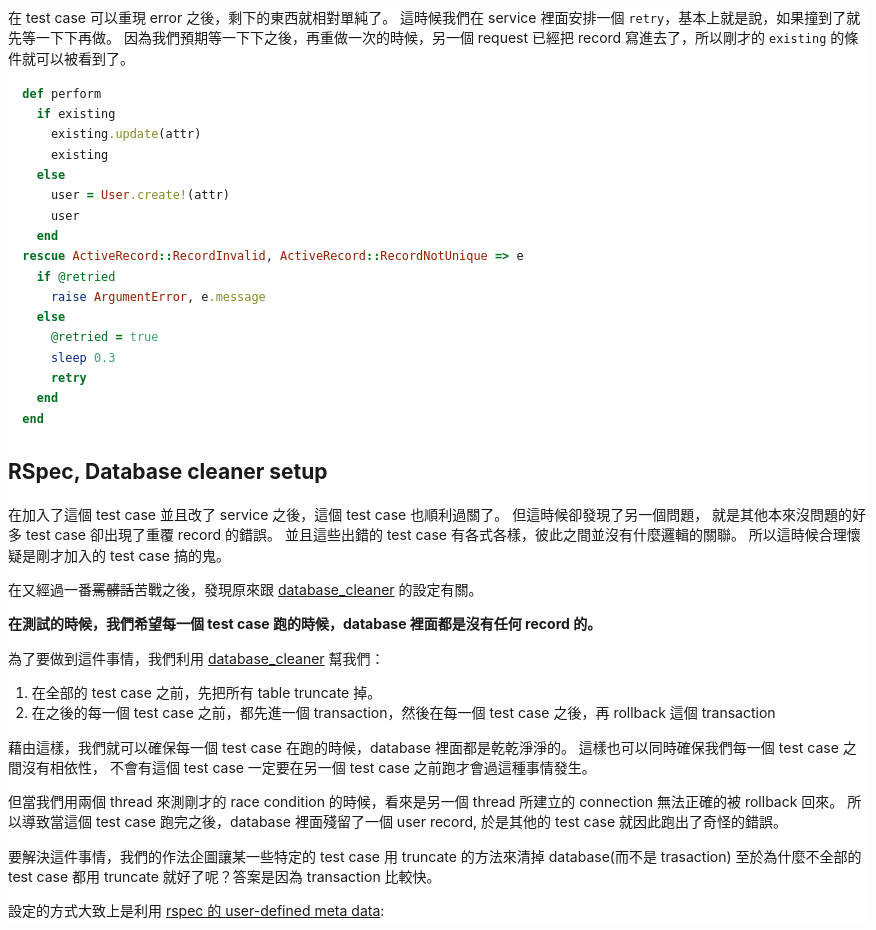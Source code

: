 在 test case 可以重現 error 之後，剩下的東西就相對單純了。
這時候我們在 service 裡面安排一個 `retry`，基本上就是說，如果撞到了就先等一下下再做。
因為我們預期等一下下之後，再重做一次的時候，另一個 request 已經把 record 寫進去了，所以剛才的 `existing` 的條件就可以被看到了。

```ruby
  def perform
    if existing
      existing.update(attr)
      existing
    else
      user = User.create!(attr)
      user
    end
  rescue ActiveRecord::RecordInvalid, ActiveRecord::RecordNotUnique => e
    if @retried
      raise ArgumentError, e.message
    else
      @retried = true
      sleep 0.3
      retry
    end
  end
```



## RSpec, Database cleaner setup

在加入了這個 test case 並且改了 service 之後，這個 test case 也順利過關了。
但這時候卻發現了另一個問題，
就是其他本來沒問題的好多 test case 卻出現了重覆 record 的錯誤。
並且這些出錯的 test case 有各式各樣，彼此之間並沒有什麼邏輯的關聯。
所以這時候合理懷疑是剛才加入的 test case 搞的鬼。


在又經過一番~~罵髒話~~苦戰之後，發現原來跟 [database_cleaner](https://github.com/DatabaseCleaner/database_cleaner) 的設定有關。

**在測試的時候，我們希望每一個 test case 跑的時候，database 裡面都是沒有任何 record 的。**

為了要做到這件事情，我們利用 [database_cleaner](https://github.com/DatabaseCleaner/database_cleaner) 幫我們：

1. 在全部的 test case 之前，先把所有 table truncate 掉。
2. 在之後的每一個 test case 之前，都先進一個 transaction，然後在每一個 test case 之後，再 rollback 這個 transaction

藉由這樣，我們就可以確保每一個 test case 在跑的時候，database 裡面都是乾乾淨淨的。
這樣也可以同時確保我們每一個 test case 之間沒有相依性，
不會有這個 test case 一定要在另一個 test case 之前跑才會過這種事情發生。

但當我們用兩個 thread 來測剛才的 race condition 的時候，看來是另一個 thread 所建立的 connection 無法正確的被 rollback 回來。
所以導致當這個 test case 跑完之後，database 裡面殘留了一個 user record, 於是其他的 test case 就因此跑出了奇怪的錯誤。

要解決這件事情，我們的作法企圖讓某一些特定的 test case 用 truncate 的方法來清掉 database(而不是 trasaction)
至於為什麼不全部的 test case 都用 truncate 就好了呢？答案是因為 transaction 比較快。

設定的方式大致上是利用 [rspec 的 user-defined meta data](https://www.relishapp.com/rspec/rspec-core/docs/metadata/user-defined-metadata):
